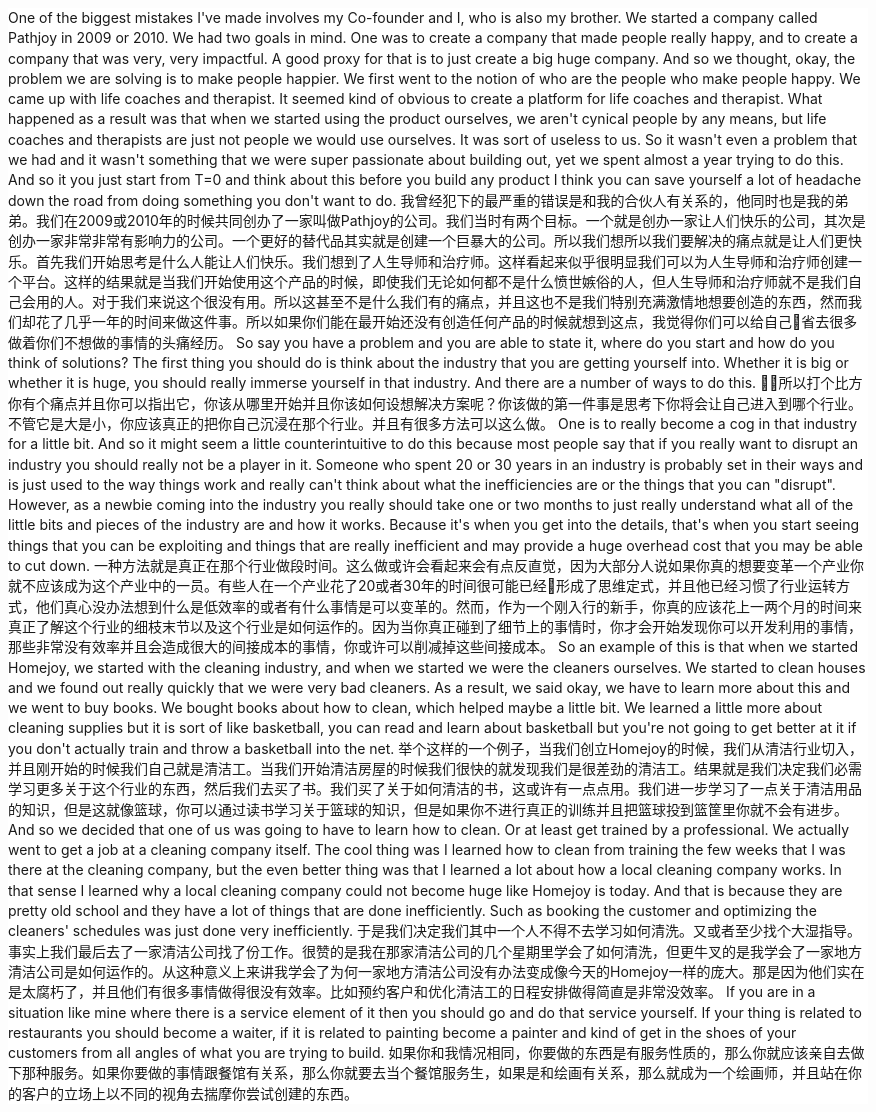 One of the biggest mistakes I've made involves my Co-founder and I, who is also my brother. We started a company called Pathjoy in 2009 or 2010. We had two goals in mind. One was to create a company that made people really happy, and to create a company that was very, very impactful. A good proxy for that is to just create a big huge company. And so we thought, okay, the problem we are solving is to make people happier. We first went to the notion of who are the people who make people happy. We came up with life coaches and therapist. It seemed kind of obvious to create a platform for life coaches and therapist. What happened as a result was that when we started using the product ourselves, we aren't cynical people by any means, but life coaches and therapists are just not people we would use ourselves. It was sort of useless to us. So it wasn't even a problem that we had and it wasn't something that we were super passionate about building out, yet we spent almost a year trying to do this. And so it you just start from T=0 and think about this before you build any product I think you can save yourself a lot of headache down the road from doing something you don't want to do.
我曾经犯下的最严重的错误是和我的合伙人有关系的，他同时也是我的弟弟。我们在2009或2010年的时候共同创办了一家叫做Pathjoy的公司。我们当时有两个目标。一个就是创办一家让人们快乐的公司，其次是创办一家非常非常有影响力的公司。一个更好的替代品其实就是创建一个巨暴大的公司。所以我们想所以我们要解决的痛点就是让人们更快乐。首先我们开始思考是什么人能让人们快乐。我们想到了人生导师和治疗师。这样看起来似乎很明显我们可以为人生导师和治疗师创建一个平台。这样的结果就是当我们开始使用这个产品的时候，即使我们无论如何都不是什么愤世嫉俗的人，但人生导师和治疗师就不是我们自己会用的人。对于我们来说这个很没有用。所以这甚至不是什么我们有的痛点，并且这也不是我们特别充满激情地想要创造的东西，然而我们却花了几乎一年的时间来做这件事。所以如果你们能在最开始还没有创造任何产品的时候就想到这点，我觉得你们可以给自己省去很多做着你们不想做的事情的头痛经历。
So say you have a problem and you are able to state it, where do you start and how do you think of solutions? The first thing you should do is think about the industry that you are getting yourself into. Whether it is big or whether it is huge, you should really immerse yourself in that industry. And there are a number of ways to do this.
所以打个比方你有个痛点并且你可以指出它，你该从哪里开始并且你该如何设想解决方案呢？你该做的第一件事是思考下你将会让自己进入到哪个行业。不管它是大是小，你应该真正的把你自己沉浸在那个行业。并且有很多方法可以这么做。
One is to really become a cog in that industry for a little bit. And so it might seem a little counterintuitive to do this because most people say that if you really want to disrupt an industry you should really not be a player in it. Someone who spent 20 or 30 years in an industry is probably set in their ways and is just used to the way things work and really can't think about what the inefficiencies are or the things that you can "disrupt". However, as a newbie coming into the industry you really should take one or two months to just really understand what all of the little bits and pieces of the industry are and how it works. Because it's when you get into the details, that's when you start seeing things that you can be exploiting and things that are really inefficient and may provide a huge overhead cost that you may be able to cut down.
一种方法就是真正在那个行业做段时间。这么做或许会看起来会有点反直觉，因为大部分人说如果你真的想要变革一个产业你就不应该成为这个产业中的一员。有些人在一个产业花了20或者30年的时间很可能已经形成了思维定式，并且他已经习惯了行业运转方式，他们真心没办法想到什么是低效率的或者有什么事情是可以变革的。然而，作为一个刚入行的新手，你真的应该花上一两个月的时间来真正了解这个行业的细枝末节以及这个行业是如何运作的。因为当你真正碰到了细节上的事情时，你才会开始发现你可以开发利用的事情，那些非常没有效率并且会造成很大的间接成本的事情，你或许可以削减掉这些间接成本。
So an example of this is that when we started Homejoy, we started with the cleaning industry, and when we started we were the cleaners ourselves. We started to clean houses and we found out really quickly that we were very bad cleaners. As a result, we said okay, we have to learn more about this and we went to buy books. We bought books about how to clean, which helped maybe a little bit. We learned a little more about cleaning supplies but it is sort of like basketball, you can read and learn about basketball but you're not going to get better at it if you don't actually train and throw a basketball into the net.
举个这样的一个例子，当我们创立Homejoy的时候，我们从清洁行业切入，并且刚开始的时候我们自己就是清洁工。当我们开始清洁房屋的时候我们很快的就发现我们是很差劲的清洁工。结果就是我们决定我们必需学习更多关于这个行业的东西，然后我们去买了书。我们买了关于如何清洁的书，这或许有一点点用。我们进一步学习了一点关于清洁用品的知识，但是这就像篮球，你可以通过读书学习关于篮球的知识，但是如果你不进行真正的训练并且把篮球投到篮筐里你就不会有进步。
And so we decided that one of us was going to have to learn how to clean. Or at least get trained by a professional. We actually went to get a job at a cleaning company itself. The cool thing was I learned how to clean from training the few weeks that I was there at the cleaning company, but the even better thing was that I learned a lot about how a local cleaning company works. In that sense I learned why a local cleaning company could not become huge like Homejoy is today. And that is because they are pretty old school and they have a lot of things that are done inefficiently. Such as booking the customer and optimizing the cleaners' schedules was just done very inefficiently.
于是我们决定我们其中一个人不得不去学习如何清洗。又或者至少找个大湿指导。事实上我们最后去了一家清洁公司找了份工作。很赞的是我在那家清洁公司的几个星期里学会了如何清洗，但更牛叉的是我学会了一家地方清洁公司是如何运作的。从这种意义上来讲我学会了为何一家地方清洁公司没有办法变成像今天的Homejoy一样的庞大。那是因为他们实在是太腐朽了，并且他们有很多事情做得很没有效率。比如预约客户和优化清洁工的日程安排做得简直是非常没效率。
If you are in a situation like mine where there is a service element of it then you should go and do that service yourself. If your thing is related to restaurants you should become a waiter, if it is related to painting become a painter and kind of get in the shoes of your customers from all angles of what you are trying to build.
如果你和我情况相同，你要做的东西是有服务性质的，那么你就应该亲自去做下那种服务。如果你要做的事情跟餐馆有关系，那么你就要去当个餐馆服务生，如果是和绘画有关系，那么就成为一个绘画师，并且站在你的客户的立场上以不同的视角去揣摩你尝试创建的东西。